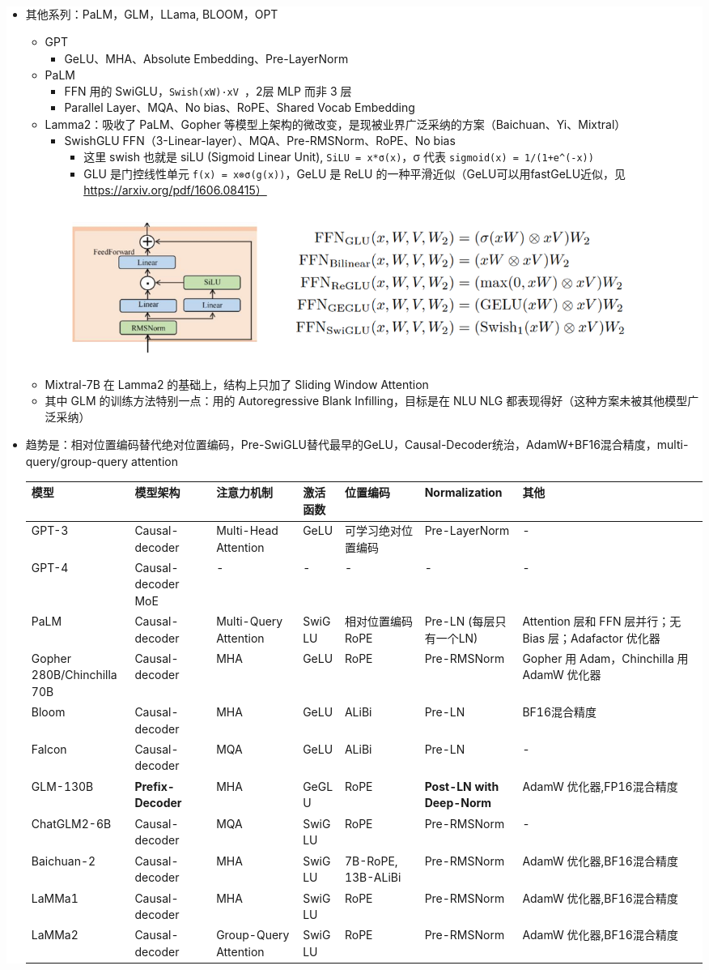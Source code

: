 * 其他系列：PaLM，GLM，LLama, BLOOM，OPT
    * GPT
        * GeLU、MHA、Absolute Embedding、Pre-LayerNorm
    * PaLM
        * FFN 用的 SwiGLU，`Swish(xW)·xV `，2层 MLP 而非 3 层
        * Parallel Layer、MQA、No bias、RoPE、Shared Vocab Embedding
    * Lamma2：吸收了 PaLM、Gopher 等模型上架构的微改变，是现被业界广泛采纳的方案（Baichuan、Yi、Mixtral）
        * SwishGLU FFN（3-Linear-layer）、MQA、Pre-RMSNorm、RoPE、No bias
           * 这里 swish 也就是 siLU (Sigmoid Linear Unit), `SiLU = x*σ(x)`，σ 代表 `sigmoid(x) = 1/(1+e^(-x))`
           * GLU 是门控线性单元 `f(x) = x⊗σ(g(x))`，GeLU 是 ReLU 的一种平滑近似（GeLU可以用fastGeLU近似，见 https://arxiv.org/pdf/1606.08415）
            <p align="left" >
            <img src="./pictures/swishgelu.png" width="700">
            </p>
    * Mixtral-7B 在 Lamma2 的基础上，结构上只加了 Sliding Window Attention
    * 其中 GLM 的训练方法特别一点：用的 Autoregressive Blank Infilling，目标是在 NLU NLG 都表现得好（这种方案未被其他模型广泛采纳）


* 趋势是：相对位置编码替代绝对位置编码，Pre-SwiGLU替代最早的GeLU，Causal-Decoder统治，AdamW+BF16混合精度，multi-query/group-query attention 

    | 模型 | 模型架构 | 注意力机制 | 激活函数 | 位置编码 | Normalization | 其他 |
    |-|-|-|-|-|-|-|  
    | GPT-3 | Causal-decoder | Multi-Head Attention | GeLU | 可学习绝对位置编码 | Pre-LayerNorm | - |
    | GPT-4 | Causal-decoder MoE | - | - | - | - | - |
    | PaLM | Causal-decoder | Multi-Query Attention | SwiGLU | 相对位置编码 RoPE | Pre-LN (每层只有一个LN) | Attention 层和 FFN 层并行；无 Bias 层；Adafactor 优化器 |  
    | Gopher 280B/Chinchilla 70B | Causal-decoder | MHA | GeLU | RoPE | Pre-RMSNorm | Gopher 用 Adam，Chinchilla 用 AdamW 优化器 |
    | Bloom | Causal-decoder | MHA | GeLU | ALiBi | Pre-LN | BF16混合精度 |
    | Falcon | Causal-decoder | MQA | GeLU | ALiBi | Pre-LN | - |
    | GLM-130B | **Prefix-Decoder** | MHA | GeGLU | RoPE | **Post-LN with Deep-Norm** | AdamW 优化器,FP16混合精度 |
    | ChatGLM2-6B | Causal-decoder | MQA | SwiGLU | RoPE | Pre-RMSNorm | - |
    | Baichuan-2 | Causal-decoder | MHA | SwiGLU | 7B-RoPE, 13B-ALiBi | Pre-RMSNorm | AdamW 优化器,BF16混合精度 |  
    | LaMMa1 | Causal-decoder | MHA | SwiGLU | RoPE | Pre-RMSNorm | AdamW 优化器,BF16混合精度 |
    | LaMMa2 | Causal-decoder | Group-Query Attention | SwiGLU | RoPE | Pre-RMSNorm | AdamW 优化器,BF16混合精度 |
